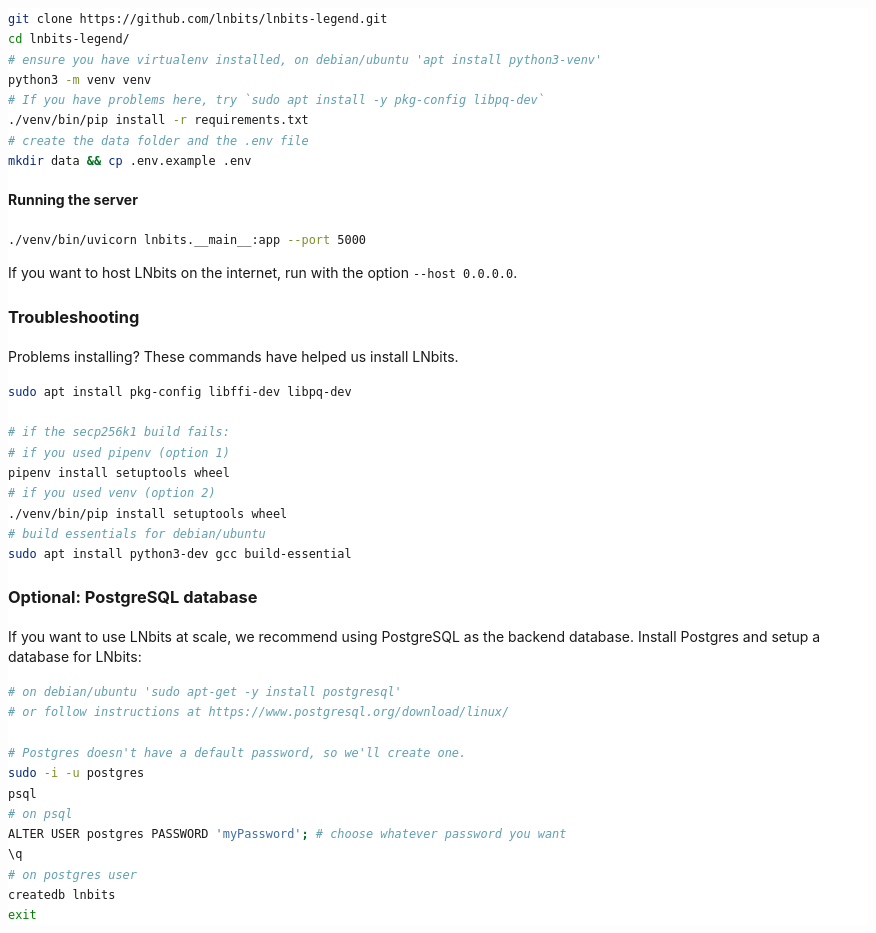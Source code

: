 ```sh
git clone https://github.com/lnbits/lnbits-legend.git
cd lnbits-legend/
# ensure you have virtualenv installed, on debian/ubuntu 'apt install python3-venv'
python3 -m venv venv
# If you have problems here, try `sudo apt install -y pkg-config libpq-dev`
./venv/bin/pip install -r requirements.txt
# create the data folder and the .env file
mkdir data && cp .env.example .env
```

#### Running the server

```sh
./venv/bin/uvicorn lnbits.__main__:app --port 5000
```

If you want to host LNbits on the internet, run with the option `--host 0.0.0.0`. 

### Troubleshooting

Problems installing? These commands have helped us install LNbits. 

```sh
sudo apt install pkg-config libffi-dev libpq-dev

# if the secp256k1 build fails:
# if you used pipenv (option 1)
pipenv install setuptools wheel 
# if you used venv (option 2)
./venv/bin/pip install setuptools wheel 
# build essentials for debian/ubuntu
sudo apt install python3-dev gcc build-essential
```

### Optional: PostgreSQL database

If you want to use LNbits at scale, we recommend using PostgreSQL as the backend database. Install Postgres and setup a database for LNbits:

```sh
# on debian/ubuntu 'sudo apt-get -y install postgresql'
# or follow instructions at https://www.postgresql.org/download/linux/

# Postgres doesn't have a default password, so we'll create one.
sudo -i -u postgres
psql
# on psql
ALTER USER postgres PASSWORD 'myPassword'; # choose whatever password you want
\q
# on postgres user
createdb lnbits
exit
```
